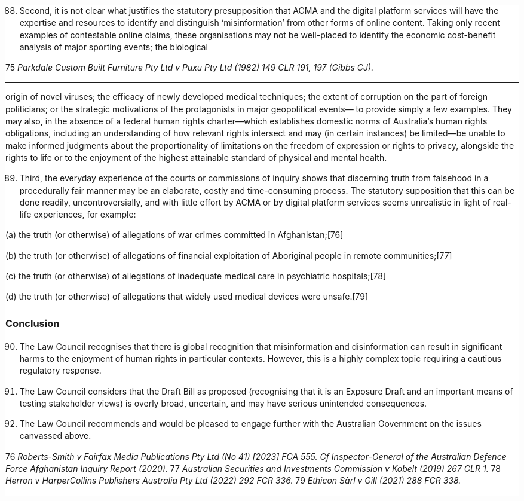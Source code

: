 88. Second, it is not clear what justifies the statutory presupposition that ACMA and the
digital platform services will have the expertise and resources to identify and
distinguish ‘misinformation’ from other forms of online content. Taking only recent
examples of contestable online claims, these organisations may not be well-placed
to identify the economic cost-benefit analysis of major sporting events; the biological

75 _Parkdale Custom Built Furniture Pty Ltd v Puxu Pty Ltd (1982) 149 CLR 191, 197 (Gibbs CJ)._


-----

origin of novel viruses; the efficacy of newly developed medical techniques; the
extent of corruption on the part of foreign politicians; or the strategic motivations of
the protagonists in major geopolitical events— to provide simply a few examples.
They may also, in the absence of a federal human rights charter—which establishes
domestic norms of Australia’s human rights obligations, including an understanding
of how relevant rights intersect and may (in certain instances) be limited—be unable
to make informed judgments about the proportionality of limitations on the freedom
of expression or rights to privacy, alongside the rights to life or to the enjoyment of
the highest attainable standard of physical and mental health.

89. Third, the everyday experience of the courts or commissions of inquiry shows that
discerning truth from falsehood in a procedurally fair manner may be an elaborate,
costly and time-consuming process. The statutory supposition that this can be done
readily, uncontroversially, and with little effort by ACMA or by digital platform services
seems unrealistic in light of real-life experiences, for example:

(a) the truth (or otherwise) of allegations of war crimes committed in
Afghanistan;[76]

(b) the truth (or otherwise) of allegations of financial exploitation of Aboriginal
people in remote communities;[77]

(c) the truth (or otherwise) of allegations of inadequate medical care in psychiatric
hospitals;[78]

(d) the truth (or otherwise) of allegations that widely used medical devices were
unsafe.[79]

### Conclusion

90. The Law Council recognises that there is global recognition that misinformation and
disinformation can result in significant harms to the enjoyment of human rights in
particular contexts. However, this is a highly complex topic requiring a cautious
regulatory response.

91. The Law Council considers that the Draft Bill as proposed (recognising that it is an
Exposure Draft and an important means of testing stakeholder views) is overly
broad, uncertain, and may have serious unintended consequences.

92. The Law Council recommends and would be pleased to engage further with the
Australian Government on the issues canvassed above.

76 _Roberts-Smith v Fairfax Media Publications Pty Ltd (No 41) [2023] FCA 555. Cf Inspector-General of the_
_Australian Defence Force Afghanistan Inquiry Report (2020)._
77 _Australian Securities and Investments Commission v Kobelt (2019) 267 CLR 1._
78 _Herron v HarperCollins Publishers Australia Pty Ltd (2022) 292 FCR 336._
79 _Ethicon Sàrl v Gill (2021) 288 FCR 338._


-----

